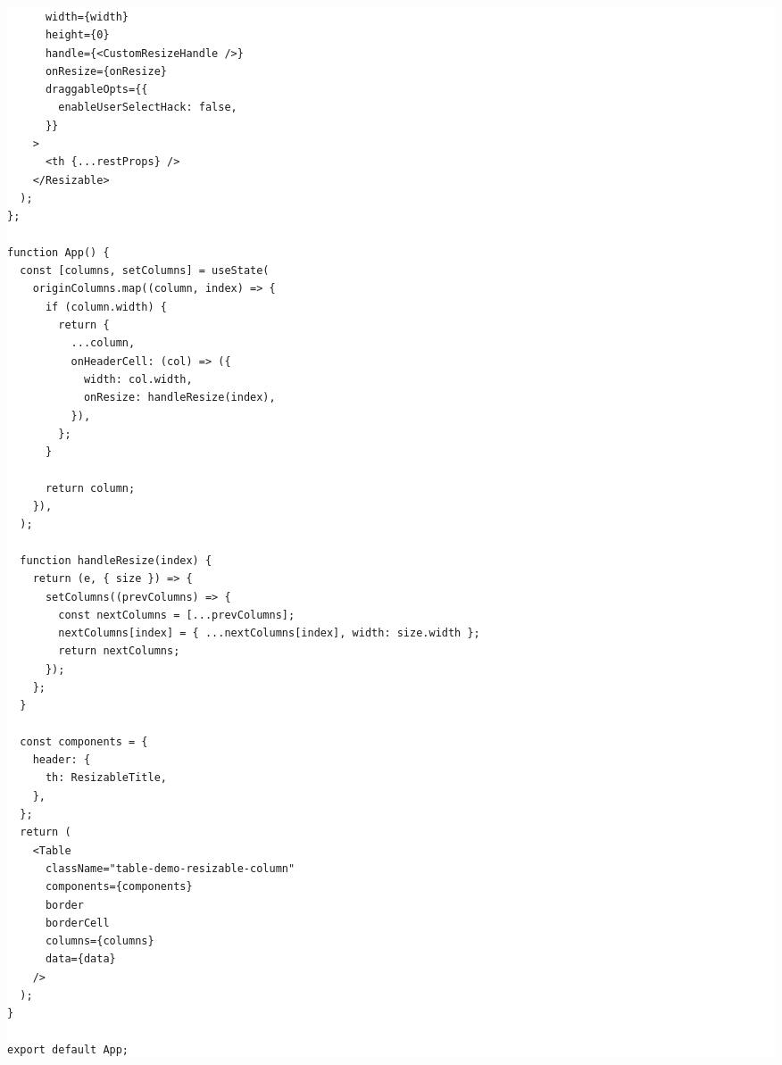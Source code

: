 ```tsx
      width={width}
      height={0}
      handle={<CustomResizeHandle />}
      onResize={onResize}
      draggableOpts={{
        enableUserSelectHack: false,
      }}
    >
      <th {...restProps} />
    </Resizable>
  );
};

function App() {
  const [columns, setColumns] = useState(
    originColumns.map((column, index) => {
      if (column.width) {
        return {
          ...column,
          onHeaderCell: (col) => ({
            width: col.width,
            onResize: handleResize(index),
          }),
        };
      }

      return column;
    }),
  );

  function handleResize(index) {
    return (e, { size }) => {
      setColumns((prevColumns) => {
        const nextColumns = [...prevColumns];
        nextColumns[index] = { ...nextColumns[index], width: size.width };
        return nextColumns;
      });
    };
  }

  const components = {
    header: {
      th: ResizableTitle,
    },
  };
  return (
    <Table
      className="table-demo-resizable-column"
      components={components}
      border
      borderCell
      columns={columns}
      data={data}
    />
  );
}

export default App;
```


  [name: string]: any,